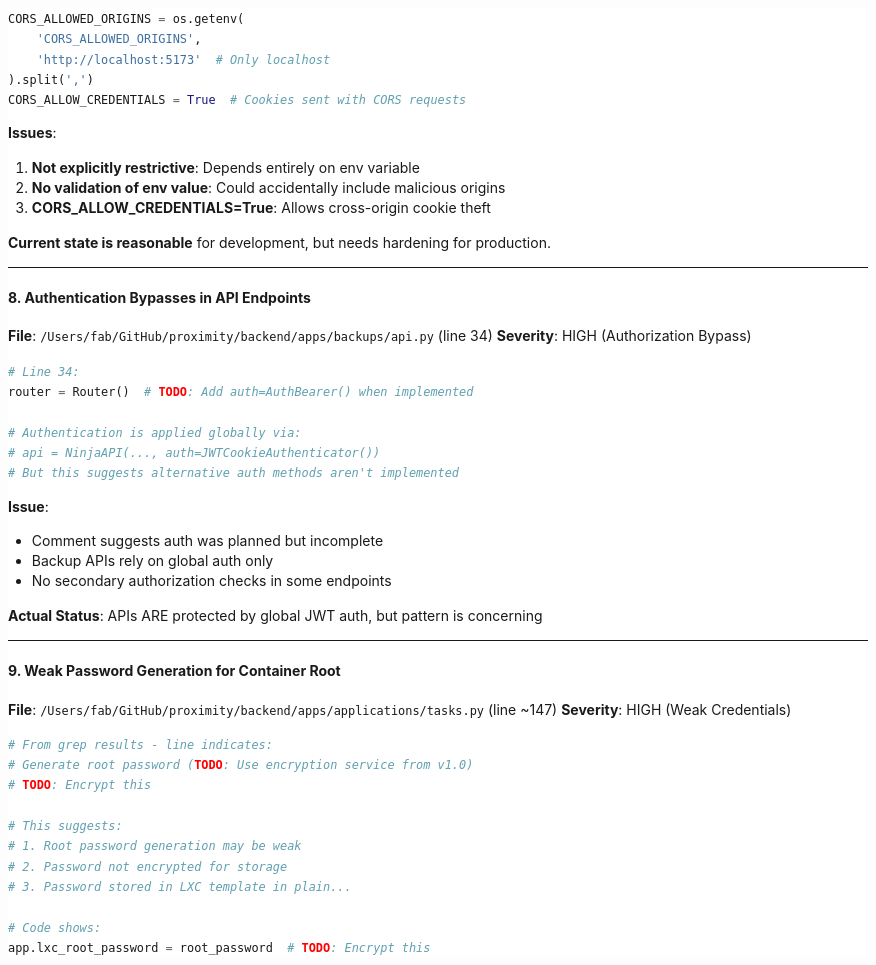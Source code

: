 ```python
CORS_ALLOWED_ORIGINS = os.getenv(
    'CORS_ALLOWED_ORIGINS', 
    'http://localhost:5173'  # Only localhost
).split(',')
CORS_ALLOW_CREDENTIALS = True  # Cookies sent with CORS requests
```

**Issues**:
1. **Not explicitly restrictive**: Depends entirely on env variable
2. **No validation of env value**: Could accidentally include malicious origins
3. **CORS_ALLOW_CREDENTIALS=True**: Allows cross-origin cookie theft

**Current state is reasonable** for development, but needs hardening for production.

---

#### 8. **Authentication Bypasses in API Endpoints**
**File**: `/Users/fab/GitHub/proximity/backend/apps/backups/api.py` (line 34)
**Severity**: HIGH (Authorization Bypass)

```python
# Line 34:
router = Router()  # TODO: Add auth=AuthBearer() when implemented

# Authentication is applied globally via:
# api = NinjaAPI(..., auth=JWTCookieAuthenticator())
# But this suggests alternative auth methods aren't implemented
```

**Issue**: 
- Comment suggests auth was planned but incomplete
- Backup APIs rely on global auth only
- No secondary authorization checks in some endpoints

**Actual Status**: APIs ARE protected by global JWT auth, but pattern is concerning

---

#### 9. **Weak Password Generation for Container Root**
**File**: `/Users/fab/GitHub/proximity/backend/apps/applications/tasks.py` (line ~147)
**Severity**: HIGH (Weak Credentials)

```python
# From grep results - line indicates:
# Generate root password (TODO: Use encryption service from v1.0)
# TODO: Encrypt this

# This suggests:
# 1. Root password generation may be weak
# 2. Password not encrypted for storage
# 3. Password stored in LXC template in plain...

# Code shows:
app.lxc_root_password = root_password  # TODO: Encrypt this
```
